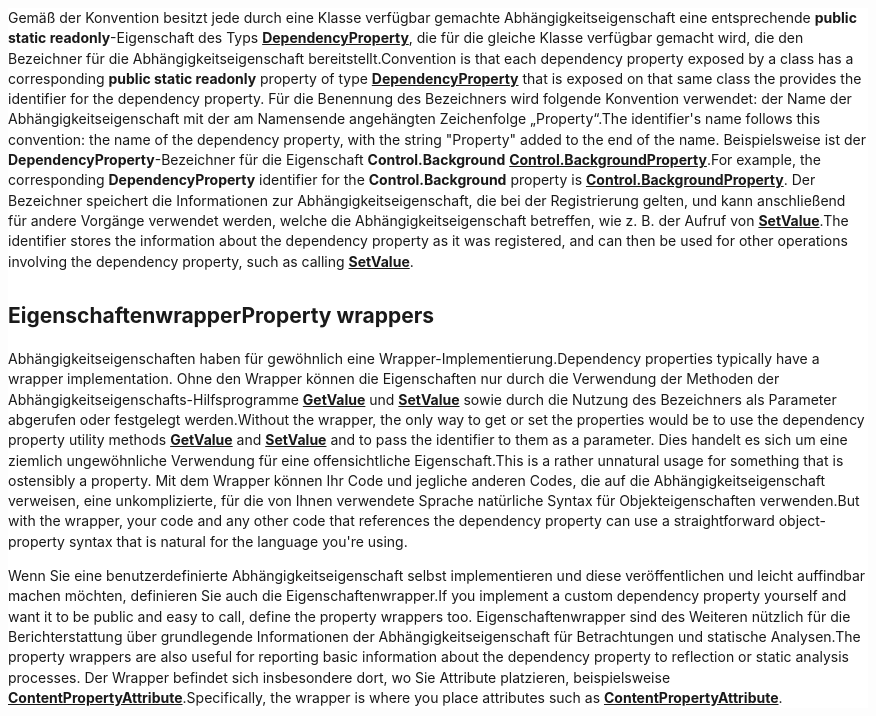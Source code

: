 <span data-ttu-id="fbc9e-118">Gemäß der Konvention besitzt jede durch eine Klasse verfügbar gemachte Abhängigkeitseigenschaft eine entsprechende **public static readonly**-Eigenschaft des Typs [**DependencyProperty**](https://msdn.microsoft.com/library/windows/apps/br242362), die für die gleiche Klasse verfügbar gemacht wird, die den Bezeichner für die Abhängigkeitseigenschaft bereitstellt.</span><span class="sxs-lookup"><span data-stu-id="fbc9e-118">Convention is that each dependency property exposed by a class has a corresponding **public static readonly** property of type [**DependencyProperty**](https://msdn.microsoft.com/library/windows/apps/br242362) that is exposed on that same class the provides the identifier for the dependency property.</span></span> <span data-ttu-id="fbc9e-119">Für die Benennung des Bezeichners wird folgende Konvention verwendet: der Name der Abhängigkeitseigenschaft mit der am Namensende angehängten Zeichenfolge „Property“.</span><span class="sxs-lookup"><span data-stu-id="fbc9e-119">The identifier's name follows this convention: the name of the dependency property, with the string "Property" added to the end of the name.</span></span> <span data-ttu-id="fbc9e-120">Beispielsweise ist der **DependencyProperty**-Bezeichner für die Eigenschaft **Control.Background** [**Control.BackgroundProperty**](https://msdn.microsoft.com/library/windows/apps/br209396).</span><span class="sxs-lookup"><span data-stu-id="fbc9e-120">For example, the corresponding **DependencyProperty** identifier for the **Control.Background** property is [**Control.BackgroundProperty**](https://msdn.microsoft.com/library/windows/apps/br209396).</span></span> <span data-ttu-id="fbc9e-121">Der Bezeichner speichert die Informationen zur Abhängigkeitseigenschaft, die bei der Registrierung gelten, und kann anschließend für andere Vorgänge verwendet werden, welche die Abhängigkeitseigenschaft betreffen, wie z. B. der Aufruf von [**SetValue**](https://msdn.microsoft.com/library/windows/apps/br242361).</span><span class="sxs-lookup"><span data-stu-id="fbc9e-121">The identifier stores the information about the dependency property as it was registered, and can then be used for other operations involving the dependency property, such as calling [**SetValue**](https://msdn.microsoft.com/library/windows/apps/br242361).</span></span>

## <a name="property-wrappers"></a><span data-ttu-id="fbc9e-122">Eigenschaftenwrapper</span><span class="sxs-lookup"><span data-stu-id="fbc9e-122">Property wrappers</span></span>

<span data-ttu-id="fbc9e-123">Abhängigkeitseigenschaften haben für gewöhnlich eine Wrapper-Implementierung.</span><span class="sxs-lookup"><span data-stu-id="fbc9e-123">Dependency properties typically have a wrapper implementation.</span></span> <span data-ttu-id="fbc9e-124">Ohne den Wrapper können die Eigenschaften nur durch die Verwendung der Methoden der Abhängigkeitseigenschafts-Hilfsprogramme [**GetValue**](https://msdn.microsoft.com/library/windows/apps/br242359) und [**SetValue**](https://msdn.microsoft.com/library/windows/apps/br242361) sowie durch die Nutzung des Bezeichners als Parameter abgerufen oder festgelegt werden.</span><span class="sxs-lookup"><span data-stu-id="fbc9e-124">Without the wrapper, the only way to get or set the properties would be to use the dependency property utility methods [**GetValue**](https://msdn.microsoft.com/library/windows/apps/br242359) and [**SetValue**](https://msdn.microsoft.com/library/windows/apps/br242361) and to pass the identifier to them as a parameter.</span></span> <span data-ttu-id="fbc9e-125">Dies handelt es sich um eine ziemlich ungewöhnliche Verwendung für eine offensichtliche Eigenschaft.</span><span class="sxs-lookup"><span data-stu-id="fbc9e-125">This is a rather unnatural usage for something that is ostensibly a property.</span></span> <span data-ttu-id="fbc9e-126">Mit dem Wrapper können Ihr Code und jegliche anderen Codes, die auf die Abhängigkeitseigenschaft verweisen, eine unkomplizierte, für die von Ihnen verwendete Sprache natürliche Syntax für Objekteigenschaften verwenden.</span><span class="sxs-lookup"><span data-stu-id="fbc9e-126">But with the wrapper, your code and any other code that references the dependency property can use a straightforward object-property syntax that is natural for the language you're using.</span></span>

<span data-ttu-id="fbc9e-127">Wenn Sie eine benutzerdefinierte Abhängigkeitseigenschaft selbst implementieren und diese veröffentlichen und leicht auffindbar machen möchten, definieren Sie auch die Eigenschaftenwrapper.</span><span class="sxs-lookup"><span data-stu-id="fbc9e-127">If you implement a custom dependency property yourself and want it to be public and easy to call, define the property wrappers too.</span></span> <span data-ttu-id="fbc9e-128">Eigenschaftenwrapper sind des Weiteren nützlich für die Berichterstattung über grundlegende Informationen der Abhängigkeitseigenschaft für Betrachtungen und statische Analysen.</span><span class="sxs-lookup"><span data-stu-id="fbc9e-128">The property wrappers are also useful for reporting basic information about the dependency property to reflection or static analysis processes.</span></span> <span data-ttu-id="fbc9e-129">Der Wrapper befindet sich insbesondere dort, wo Sie Attribute platzieren, beispielsweise [**ContentPropertyAttribute**](https://msdn.microsoft.com/library/windows/apps/br228011).</span><span class="sxs-lookup"><span data-stu-id="fbc9e-129">Specifically, the wrapper is where you place attributes such as [**ContentPropertyAttribute**](https://msdn.microsoft.com/library/windows/apps/br228011).</span></span>
